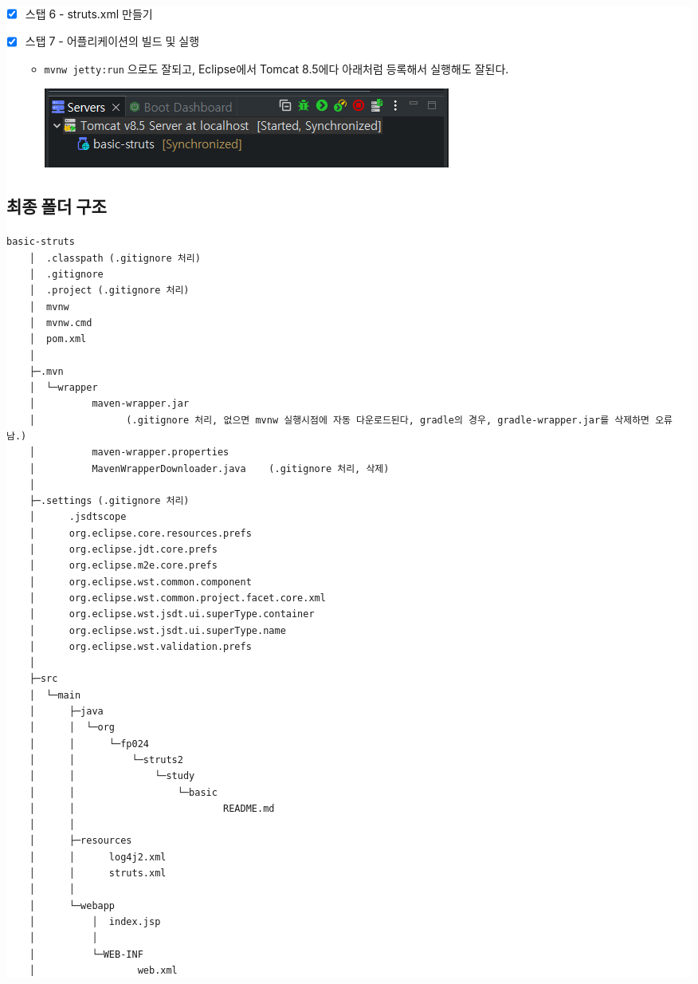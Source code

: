     

* [x] 스탭 6 - struts.xml 만들기

* [x] 스탭 7 - 어플리케이션의 빌드 및 실행

  * `mvnw jetty:run`  으로도 잘되고,  Eclipse에서 Tomcat 8.5에다 아래처럼 등록해서 실행해도 잘된다.

    ![eclipse_tomcat_8_5](doc-resources/eclipse_tomcat_8_5.png)

  

## 최종 폴더 구조

```
basic-struts
    │  .classpath (.gitignore 처리)
    │  .gitignore
    │  .project (.gitignore 처리)
    │  mvnw
    │  mvnw.cmd
    │  pom.xml
    │
    ├─.mvn
    │  └─wrapper
    │          maven-wrapper.jar              
    │                (.gitignore 처리, 없으면 mvnw 실행시점에 자동 다운로드된다, gradle의 경우, gradle-wrapper.jar를 삭제하면 오류남.)
    │          maven-wrapper.properties
    │          MavenWrapperDownloader.java    (.gitignore 처리, 삭제)
    │
    ├─.settings (.gitignore 처리)
    │      .jsdtscope
    │      org.eclipse.core.resources.prefs
    │      org.eclipse.jdt.core.prefs
    │      org.eclipse.m2e.core.prefs
    │      org.eclipse.wst.common.component
    │      org.eclipse.wst.common.project.facet.core.xml
    │      org.eclipse.wst.jsdt.ui.superType.container
    │      org.eclipse.wst.jsdt.ui.superType.name
    │      org.eclipse.wst.validation.prefs
    │
    ├─src
    │  └─main
    │      ├─java
    │      │  └─org
    │      │      └─fp024
    │      │          └─struts2
    │      │              └─study
    │      │                  └─basic
    │      │                          README.md
    │      │
    │      ├─resources
    │      │      log4j2.xml
    │      │      struts.xml
    │      │
    │      └─webapp
    │          │  index.jsp
    │          │
    │          └─WEB-INF
    │                  web.xml
```